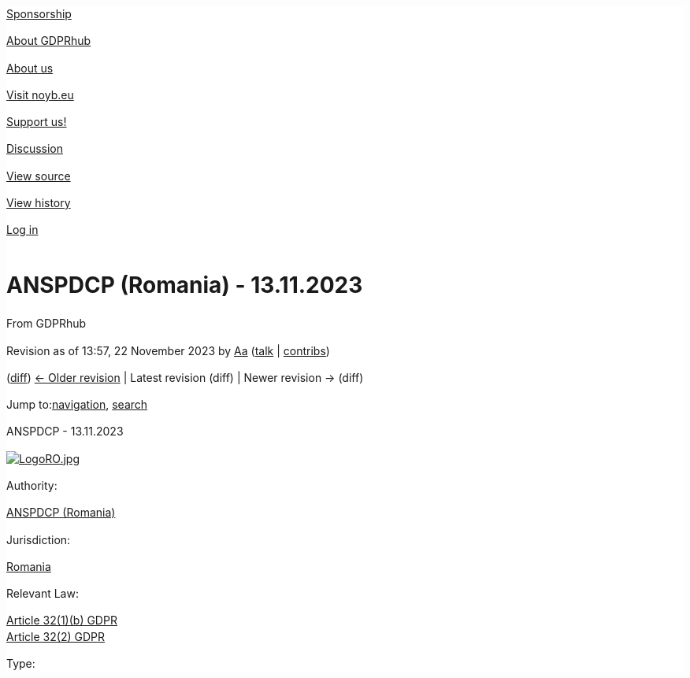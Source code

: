 [Sponsorship](/index.php?title=GDPRhub_Sponsorship)

[About GDPRhub](#)

[About us](/index.php?title=About_GDPRhub)

[Visit noyb.eu](https://www.noyb.eu)

[Support us!](https://www.noyb.eu/support)

[](# "Page tools")

[Discussion](/index.php?title=Talk:ANSPDCP_\(Romania\)_-_13.11.2023&action=edit&redlink=1 "Discussion about the content page (page does not exist) [t]")

[View source](/index.php?title=ANSPDCP_\(Romania\)_-_13.11.2023&action=edit "This page is protected.
You can view its source [e]")

[View history](/index.php?title=ANSPDCP_\(Romania\)_-_13.11.2023&action=history "Past revisions of this page [h]")

[](# "You are not logged in.")

[Log in](/index.php?title=Special:UserLogin&returnto=ANSPDCP+%28Romania%29+-+13.11.2023&returntoquery=oldid%3D36637 "You are encouraged to log in; however, it is not mandatory [o]")

# ANSPDCP (Romania) - 13.11.2023

From GDPRhub

Revision as of 13:57, 22 November 2023 by [Aa](/index.php?title=User:Aa&action=edit&redlink=1 "User:Aa (page does not exist)") ([talk](/index.php?title=User_talk:Aa&action=edit&redlink=1 "User talk:Aa (page does not exist)") | [contribs](/index.php?title=Special:Contributions/Aa "Special:Contributions/Aa"))

([diff](/index.php?title=ANSPDCP_\(Romania\)_-_13.11.2023&diff=prev&oldid=36637 "ANSPDCP (Romania) - 13.11.2023")) [← Older revision](/index.php?title=ANSPDCP_\(Romania\)_-_13.11.2023&direction=prev&oldid=36637 "ANSPDCP (Romania) - 13.11.2023") | Latest revision (diff) | Newer revision → (diff)

Jump to:[navigation](#mw-navigation), [search](#p-search)

ANSPDCP - 13.11.2023

[![LogoRO.jpg](/images/c/c2/LogoRO.jpg)](/index.php?title=File:LogoRO.jpg)

Authority:

[ANSPDCP (Romania)](/index.php?title=ANSPDCP_\(Romania\) "ANSPDCP (Romania)")

Jurisdiction:

[Romania](/index.php?title=Category:Romania "Category:Romania")

Relevant Law:

[Article 32(1)(b) GDPR](/index.php?title=Article_32_GDPR#1b "Article 32 GDPR")  
[Article 32(2) GDPR](/index.php?title=Article_32_GDPR#2 "Article 32 GDPR")

Type:
